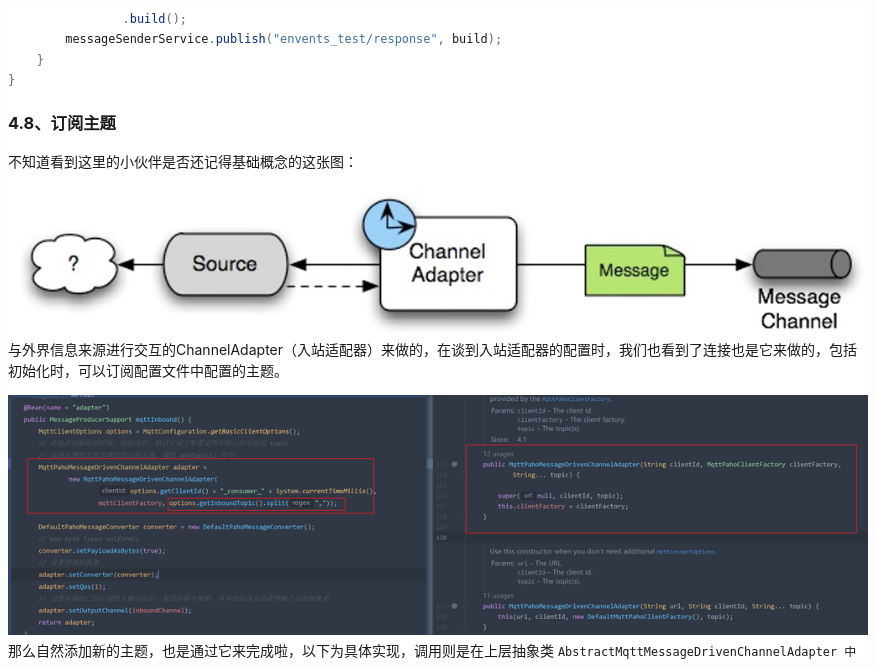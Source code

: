 ```java
                .build();
        messageSenderService.publish("envents_test/response", build);
    }
}
```

### 4.8、订阅主题

不知道看到这里的小伙伴是否还记得基础概念的这张图：


![image.png](images/img_13.png)
与外界信息来源进行交互的ChannelAdapter（入站适配器）来做的，在谈到入站适配器的配置时，我们也看到了连接也是它来做的，包括初始化时，可以订阅配置文件中配置的主题。



![image.png](images/img_12.png)
那么自然添加新的主题，也是通过它来完成啦，以下为具体实现，调用则是在上层抽象类 `AbstractMqttMessageDrivenChannelAdapter 中`

